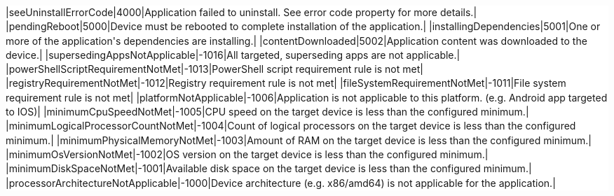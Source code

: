 |seeUninstallErrorCode|4000|Application failed to uninstall. See error code property for more details.|
|pendingReboot|5000|Device must be rebooted to complete installation of the application.|
|installingDependencies|5001|One or more of the application's dependencies are installing.|
|contentDownloaded|5002|Application content was downloaded to the device.|
|supersedingAppsNotApplicable|-1016|All targeted, superseding apps are not applicable.|
|powerShellScriptRequirementNotMet|-1013|PowerShell script requirement rule is not met|
|registryRequirementNotMet|-1012|Registry requirement rule is not met|
|fileSystemRequirementNotMet|-1011|File system requirement rule is not met|
|platformNotApplicable|-1006|Application is not applicable to this platform. (e.g. Android app targeted to IOS)|
|minimumCpuSpeedNotMet|-1005|CPU speed on the target device is less than the configured minimum.|
|minimumLogicalProcessorCountNotMet|-1004|Count of logical processors on the target device is less than the configured minimum.|
|minimumPhysicalMemoryNotMet|-1003|Amount of RAM on the target device is less than the configured minimum.|
|minimumOsVersionNotMet|-1002|OS version on the target device is less than the configured minimum.|
|minimumDiskSpaceNotMet|-1001|Available disk space on the target device is less than the configured minimum.|
|processorArchitectureNotApplicable|-1000|Device architecture (e.g. x86/amd64) is not applicable for the application.|







